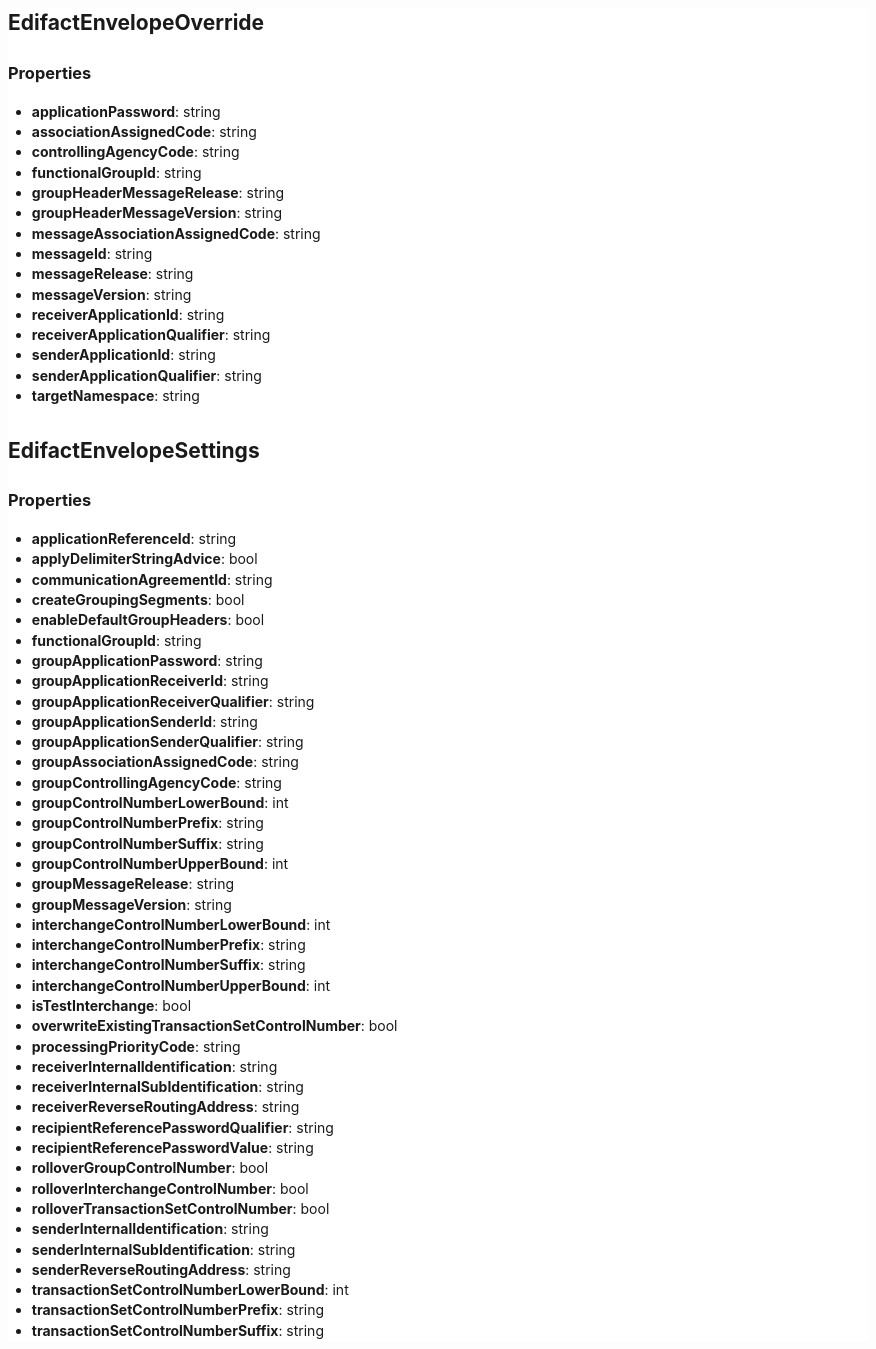 ## EdifactEnvelopeOverride
### Properties
* **applicationPassword**: string
* **associationAssignedCode**: string
* **controllingAgencyCode**: string
* **functionalGroupId**: string
* **groupHeaderMessageRelease**: string
* **groupHeaderMessageVersion**: string
* **messageAssociationAssignedCode**: string
* **messageId**: string
* **messageRelease**: string
* **messageVersion**: string
* **receiverApplicationId**: string
* **receiverApplicationQualifier**: string
* **senderApplicationId**: string
* **senderApplicationQualifier**: string
* **targetNamespace**: string

## EdifactEnvelopeSettings
### Properties
* **applicationReferenceId**: string
* **applyDelimiterStringAdvice**: bool
* **communicationAgreementId**: string
* **createGroupingSegments**: bool
* **enableDefaultGroupHeaders**: bool
* **functionalGroupId**: string
* **groupApplicationPassword**: string
* **groupApplicationReceiverId**: string
* **groupApplicationReceiverQualifier**: string
* **groupApplicationSenderId**: string
* **groupApplicationSenderQualifier**: string
* **groupAssociationAssignedCode**: string
* **groupControllingAgencyCode**: string
* **groupControlNumberLowerBound**: int
* **groupControlNumberPrefix**: string
* **groupControlNumberSuffix**: string
* **groupControlNumberUpperBound**: int
* **groupMessageRelease**: string
* **groupMessageVersion**: string
* **interchangeControlNumberLowerBound**: int
* **interchangeControlNumberPrefix**: string
* **interchangeControlNumberSuffix**: string
* **interchangeControlNumberUpperBound**: int
* **isTestInterchange**: bool
* **overwriteExistingTransactionSetControlNumber**: bool
* **processingPriorityCode**: string
* **receiverInternalIdentification**: string
* **receiverInternalSubIdentification**: string
* **receiverReverseRoutingAddress**: string
* **recipientReferencePasswordQualifier**: string
* **recipientReferencePasswordValue**: string
* **rolloverGroupControlNumber**: bool
* **rolloverInterchangeControlNumber**: bool
* **rolloverTransactionSetControlNumber**: bool
* **senderInternalIdentification**: string
* **senderInternalSubIdentification**: string
* **senderReverseRoutingAddress**: string
* **transactionSetControlNumberLowerBound**: int
* **transactionSetControlNumberPrefix**: string
* **transactionSetControlNumberSuffix**: string